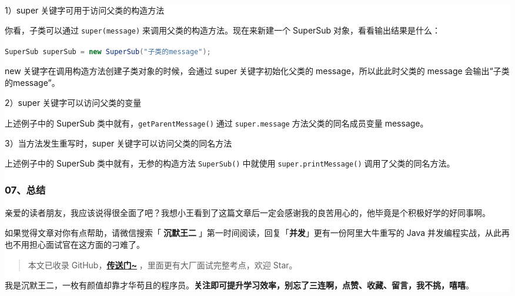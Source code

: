1）super 关键字可用于访问父类的构造方法

你看，子类可以通过 `super(message)` 来调用父类的构造方法。现在来新建一个 SuperSub 对象，看看输出结果是什么：

```java
SuperSub superSub = new SuperSub("子类的message");
```

new 关键字在调用构造方法创建子类对象的时候，会通过 super 关键字初始化父类的 message，所以此此时父类的 message 会输出“子类的message”。

2）super 关键字可以访问父类的变量

上述例子中的 SuperSub 类中就有，`getParentMessage()` 通过 `super.message` 方法父类的同名成员变量 message。

3）当方法发生重写时，super 关键字可以访问父类的同名方法

上述例子中的 SuperSub 类中就有，无参的构造方法 `SuperSub()` 中就使用 `super.printMessage()` 调用了父类的同名方法。


### 07、总结

亲爱的读者朋友，我应该说得很全面了吧？我想小王看到了这篇文章后一定会感谢我的良苦用心的，他毕竟是个积极好学的好同事啊。

如果觉得文章对你有点帮助，请微信搜索「 **沉默王二** 」第一时间阅读，回复「**并发**」更有一份阿里大牛重写的 Java 并发编程实战，从此再也不用担心面试官在这方面的刁难了。

>本文已收录 GitHub，[**传送门~**](https://github.com/qinggee/itwanger.github.io) ，里面更有大厂面试完整考点，欢迎 Star。

我是沉默王二，一枚有颜值却靠才华苟且的程序员。**关注即可提升学习效率，别忘了三连啊，点赞、收藏、留言，我不挑，嘻嘻**。